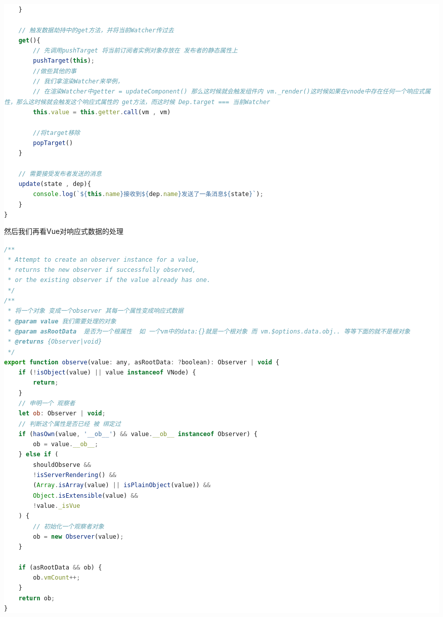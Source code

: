 ```js
    }

    // 触发数据劫持中的get方法，并将当前Watcher传过去
    get(){
        // 先调用pushTarget 将当前订阅者实例对象存放在 发布者的静态属性上
        pushTarget(this);
        //做些其他的事
        // 我们拿渲染Watcher来举例，
        // 在渲染Watcher中getter = updateComponent() 那么这时候就会触发组件内 vm._render()这时候如果在vnode中存在任何一个响应式属性，那么这时候就会触发这个响应式属性的 get方法，而这时候 Dep.target === 当前Watcher
        this.value = this.getter.call(vm , vm)

        //将target移除
        popTarget()
    }

    // 需要接受发布者发送的消息
    update(state , dep){
        console.log(`${this.name}接收到${dep.name}发送了一条消息${state}`);
    }
}

```

然后我们再看Vue对响应式数据的处理

```js
/**
 * Attempt to create an observer instance for a value,
 * returns the new observer if successfully observed,
 * or the existing observer if the value already has one.
 */
/**
 * 将一个对象 变成一个observer 其每一个属性变成响应式数据
 * @param value 我们需要处理的对象
 * @param asRootData  是否为一个根属性  如 一个vm中的data:{}就是一个根对象 而 vm.$options.data.obj.. 等等下面的就不是根对象
 * @returns {Observer|void}
 */
export function observe(value: any, asRootData: ?boolean): Observer | void {
	if (!isObject(value) || value instanceof VNode) {
		return;
	}
	// 申明一个 观察者
	let ob: Observer | void;
	// 判断这个属性是否已经 被 绑定过
	if (hasOwn(value, '__ob__') && value.__ob__ instanceof Observer) {
		ob = value.__ob__;
	} else if (
		shouldObserve &&
		!isServerRendering() &&
		(Array.isArray(value) || isPlainObject(value)) &&
		Object.isExtensible(value) &&
		!value._isVue
	) {
		// 初始化一个观察者对象
		ob = new Observer(value);
	}

	if (asRootData && ob) {
		ob.vmCount++;
	}
	return ob;
}

```
